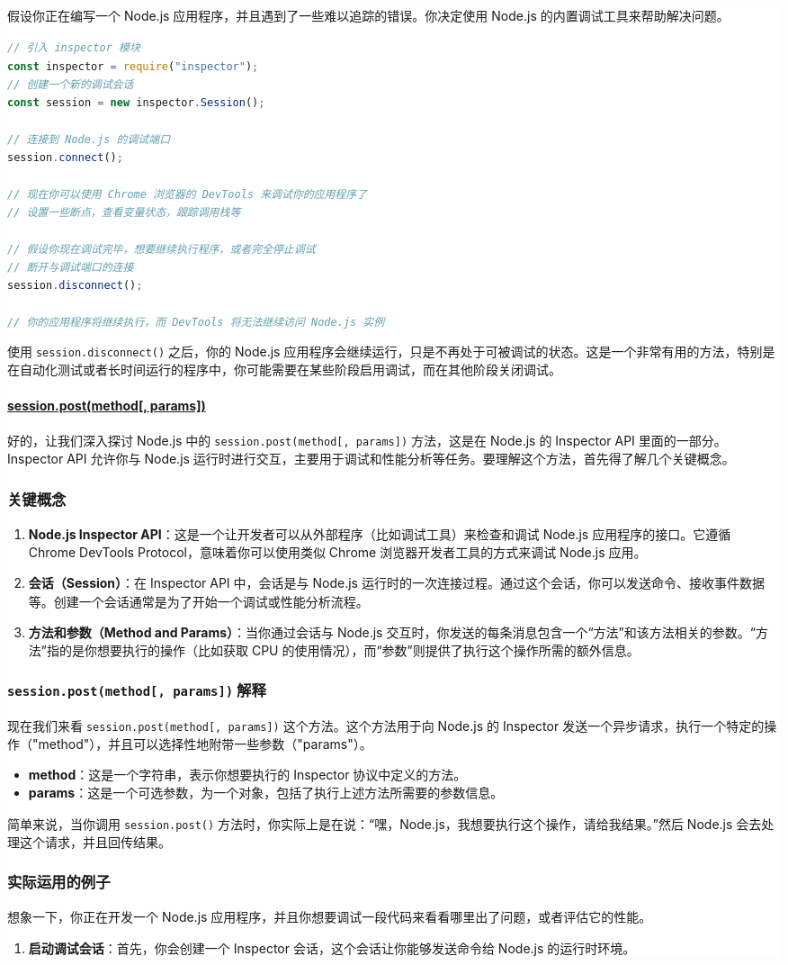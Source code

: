 假设你正在编写一个 Node.js 应用程序，并且遇到了一些难以追踪的错误。你决定使用 Node.js 的内置调试工具来帮助解决问题。

```javascript
// 引入 inspector 模块
const inspector = require("inspector");
// 创建一个新的调试会话
const session = new inspector.Session();

// 连接到 Node.js 的调试端口
session.connect();

// 现在你可以使用 Chrome 浏览器的 DevTools 来调试你的应用程序了
// 设置一些断点，查看变量状态，跟踪调用栈等

// 假设你现在调试完毕，想要继续执行程序，或者完全停止调试
// 断开与调试端口的连接
session.disconnect();

// 你的应用程序将继续执行，而 DevTools 将无法继续访问 Node.js 实例
```

使用 `session.disconnect()` 之后，你的 Node.js 应用程序会继续运行，只是不再处于可被调试的状态。这是一个非常有用的方法，特别是在自动化测试或者长时间运行的程序中，你可能需要在某些阶段启用调试，而在其他阶段关闭调试。

#### [session.post(method[, params])](https://nodejs.org/docs/latest/api/inspector.html#sessionpostmethod-params)

好的，让我们深入探讨 Node.js 中的 `session.post(method[, params])` 方法，这是在 Node.js 的 Inspector API 里面的一部分。Inspector API 允许你与 Node.js 运行时进行交互，主要用于调试和性能分析等任务。要理解这个方法，首先得了解几个关键概念。

### 关键概念

1. **Node.js Inspector API**：这是一个让开发者可以从外部程序（比如调试工具）来检查和调试 Node.js 应用程序的接口。它遵循 Chrome DevTools Protocol，意味着你可以使用类似 Chrome 浏览器开发者工具的方式来调试 Node.js 应用。

2. **会话（Session）**：在 Inspector API 中，会话是与 Node.js 运行时的一次连接过程。通过这个会话，你可以发送命令、接收事件数据等。创建一个会话通常是为了开始一个调试或性能分析流程。

3. **方法和参数（Method and Params）**：当你通过会话与 Node.js 交互时，你发送的每条消息包含一个“方法”和该方法相关的参数。“方法”指的是你想要执行的操作（比如获取 CPU 的使用情况），而“参数”则提供了执行这个操作所需的额外信息。

### `session.post(method[, params])` 解释

现在我们来看 `session.post(method[, params])` 这个方法。这个方法用于向 Node.js 的 Inspector 发送一个异步请求，执行一个特定的操作（"method"），并且可以选择性地附带一些参数（"params"）。

- **method**：这是一个字符串，表示你想要执行的 Inspector 协议中定义的方法。
- **params**：这是一个可选参数，为一个对象，包括了执行上述方法所需要的参数信息。

简单来说，当你调用 `session.post()` 方法时，你实际上是在说：“嘿，Node.js，我想要执行这个操作，请给我结果。”然后 Node.js 会去处理这个请求，并且回传结果。

### 实际运用的例子

想象一下，你正在开发一个 Node.js 应用程序，并且你想要调试一段代码来看看哪里出了问题，或者评估它的性能。

1. **启动调试会话**：首先，你会创建一个 Inspector 会话，这个会话让你能够发送命令给 Node.js 的运行时环境。

